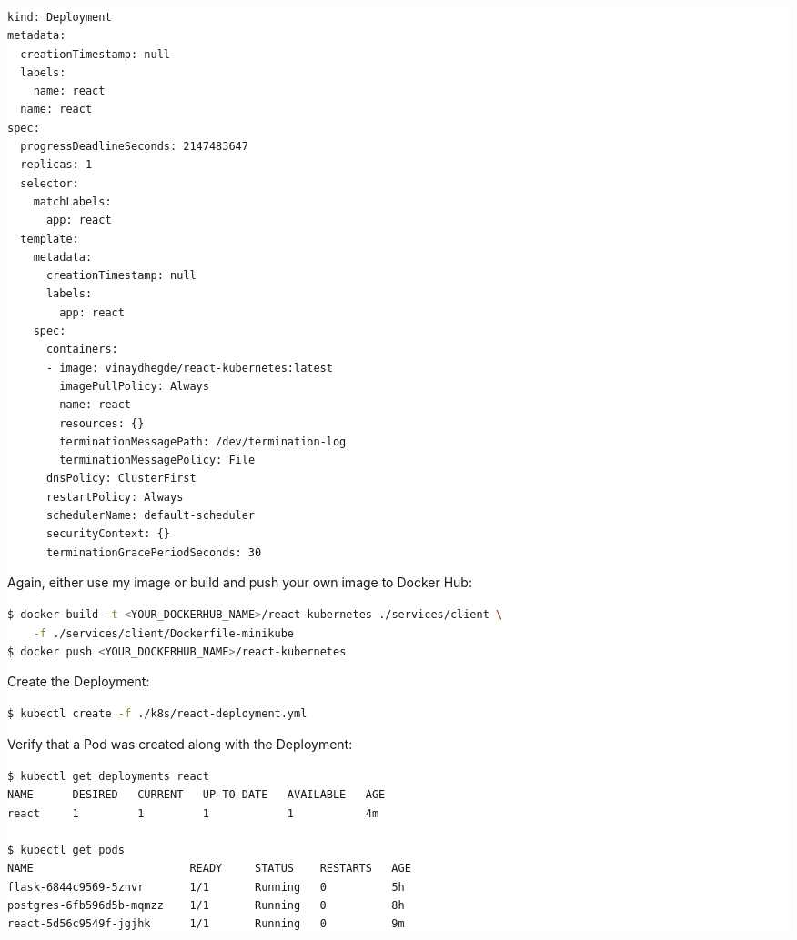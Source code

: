 ```
kind: Deployment
metadata:
  creationTimestamp: null
  labels:
    name: react
  name: react
spec:
  progressDeadlineSeconds: 2147483647
  replicas: 1
  selector:
    matchLabels:
      app: react
  template:
    metadata:
      creationTimestamp: null
      labels:
        app: react
    spec:
      containers:
      - image: vinaydhegde/react-kubernetes:latest
        imagePullPolicy: Always
        name: react
        resources: {}
        terminationMessagePath: /dev/termination-log
        terminationMessagePolicy: File
      dnsPolicy: ClusterFirst
      restartPolicy: Always
      schedulerName: default-scheduler
      securityContext: {}
      terminationGracePeriodSeconds: 30
```

Again, either use my image or build and push your own image to Docker Hub:

```sh
$ docker build -t <YOUR_DOCKERHUB_NAME>/react-kubernetes ./services/client \
    -f ./services/client/Dockerfile-minikube
$ docker push <YOUR_DOCKERHUB_NAME>/react-kubernetes
```

Create the Deployment:

```sh
$ kubectl create -f ./k8s/react-deployment.yml
```

Verify that a Pod was created along with the Deployment:

```sh
$ kubectl get deployments react
NAME      DESIRED   CURRENT   UP-TO-DATE   AVAILABLE   AGE
react     1         1         1            1           4m

$ kubectl get pods
NAME                        READY     STATUS    RESTARTS   AGE
flask-6844c9569-5znvr       1/1       Running   0          5h
postgres-6fb596d5b-mqmzz    1/1       Running   0          8h
react-5d56c9549f-jgjhk      1/1       Running   0          9m
```
